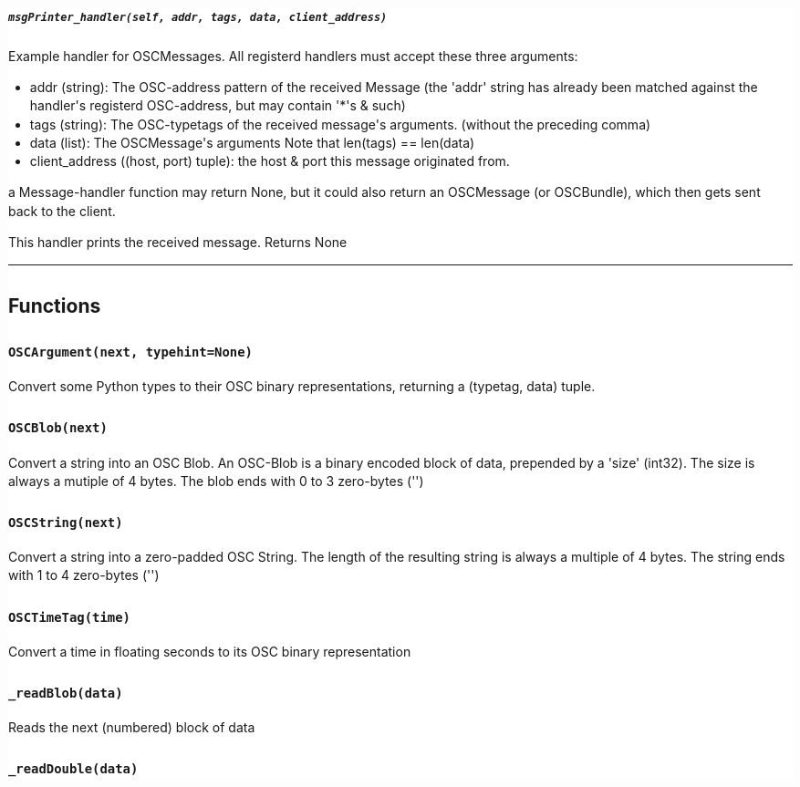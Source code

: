 ##### `msgPrinter_handler(self, addr, tags, data, client_address)`

Example handler for OSCMessages.
All registerd handlers must accept these three arguments:
- addr (string): The OSC-address pattern of the received Message
  (the 'addr' string has already been matched against the handler's registerd OSC-address,
  but may contain '*'s & such)
- tags (string):  The OSC-typetags of the received message's arguments. (without the preceding comma)
- data (list): The OSCMessage's arguments
  Note that len(tags) == len(data)
- client_address ((host, port) tuple): the host & port this message originated from.

a Message-handler function may return None, but it could also return an OSCMessage (or OSCBundle),
which then gets sent back to the client.

This handler prints the received message.
Returns None

---

## Functions

### `OSCArgument(next, typehint=None)`

Convert some Python types to their
OSC binary representations, returning a
(typetag, data) tuple.

### `OSCBlob(next)`

Convert a string into an OSC Blob.
An OSC-Blob is a binary encoded block of data, prepended by a 'size' (int32).
The size is always a mutiple of 4 bytes. 
The blob ends with 0 to 3 zero-bytes (' ') 

### `OSCString(next)`

Convert a string into a zero-padded OSC String.
The length of the resulting string is always a multiple of 4 bytes.
The string ends with 1 to 4 zero-bytes (' ') 

### `OSCTimeTag(time)`

Convert a time in floating seconds to its
OSC binary representation

### `_readBlob(data)`

Reads the next (numbered) block of data
        

### `_readDouble(data)`
